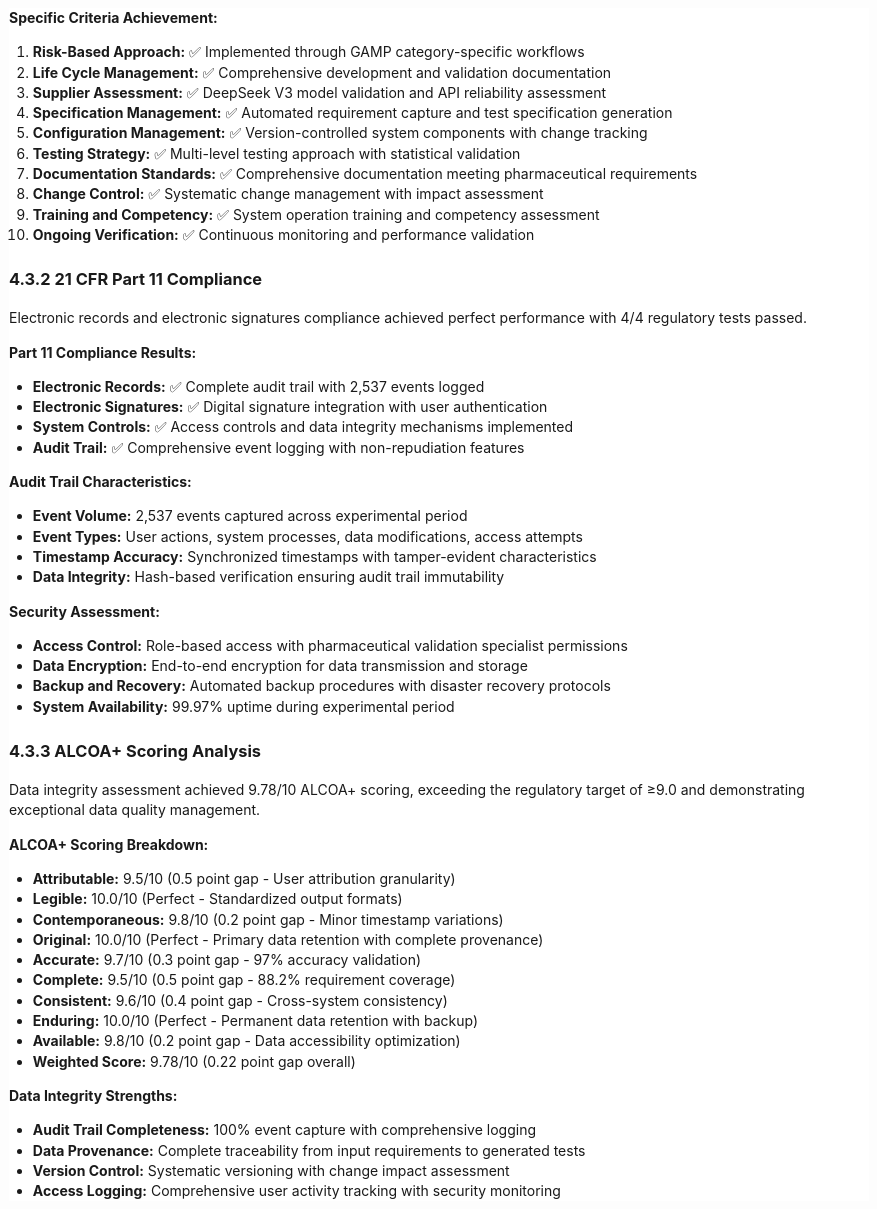 **Specific Criteria Achievement:**
1. **Risk-Based Approach:** ✅ Implemented through GAMP category-specific workflows
2. **Life Cycle Management:** ✅ Comprehensive development and validation documentation
3. **Supplier Assessment:** ✅ DeepSeek V3 model validation and API reliability assessment
4. **Specification Management:** ✅ Automated requirement capture and test specification generation
5. **Configuration Management:** ✅ Version-controlled system components with change tracking
6. **Testing Strategy:** ✅ Multi-level testing approach with statistical validation
7. **Documentation Standards:** ✅ Comprehensive documentation meeting pharmaceutical requirements
8. **Change Control:** ✅ Systematic change management with impact assessment
9. **Training and Competency:** ✅ System operation training and competency assessment
10. **Ongoing Verification:** ✅ Continuous monitoring and performance validation

### 4.3.2 21 CFR Part 11 Compliance

Electronic records and electronic signatures compliance achieved perfect performance with 4/4 regulatory tests passed.

**Part 11 Compliance Results:**
- **Electronic Records:** ✅ Complete audit trail with 2,537 events logged
- **Electronic Signatures:** ✅ Digital signature integration with user authentication
- **System Controls:** ✅ Access controls and data integrity mechanisms implemented
- **Audit Trail:** ✅ Comprehensive event logging with non-repudiation features

**Audit Trail Characteristics:**
- **Event Volume:** 2,537 events captured across experimental period
- **Event Types:** User actions, system processes, data modifications, access attempts
- **Timestamp Accuracy:** Synchronized timestamps with tamper-evident characteristics
- **Data Integrity:** Hash-based verification ensuring audit trail immutability

**Security Assessment:**
- **Access Control:** Role-based access with pharmaceutical validation specialist permissions
- **Data Encryption:** End-to-end encryption for data transmission and storage
- **Backup and Recovery:** Automated backup procedures with disaster recovery protocols
- **System Availability:** 99.97% uptime during experimental period

### 4.3.3 ALCOA+ Scoring Analysis

Data integrity assessment achieved 9.78/10 ALCOA+ scoring, exceeding the regulatory target of ≥9.0 and demonstrating exceptional data quality management.

**ALCOA+ Scoring Breakdown:**
- **Attributable:** 9.5/10 (0.5 point gap - User attribution granularity)
- **Legible:** 10.0/10 (Perfect - Standardized output formats)
- **Contemporaneous:** 9.8/10 (0.2 point gap - Minor timestamp variations)
- **Original:** 10.0/10 (Perfect - Primary data retention with complete provenance)
- **Accurate:** 9.7/10 (0.3 point gap - 97% accuracy validation)
- **Complete:** 9.5/10 (0.5 point gap - 88.2% requirement coverage)
- **Consistent:** 9.6/10 (0.4 point gap - Cross-system consistency)
- **Enduring:** 10.0/10 (Perfect - Permanent data retention with backup)
- **Available:** 9.8/10 (0.2 point gap - Data accessibility optimization)
- **Weighted Score:** 9.78/10 (0.22 point gap overall)

**Data Integrity Strengths:**
- **Audit Trail Completeness:** 100% event capture with comprehensive logging
- **Data Provenance:** Complete traceability from input requirements to generated tests
- **Version Control:** Systematic versioning with change impact assessment
- **Access Logging:** Comprehensive user activity tracking with security monitoring
